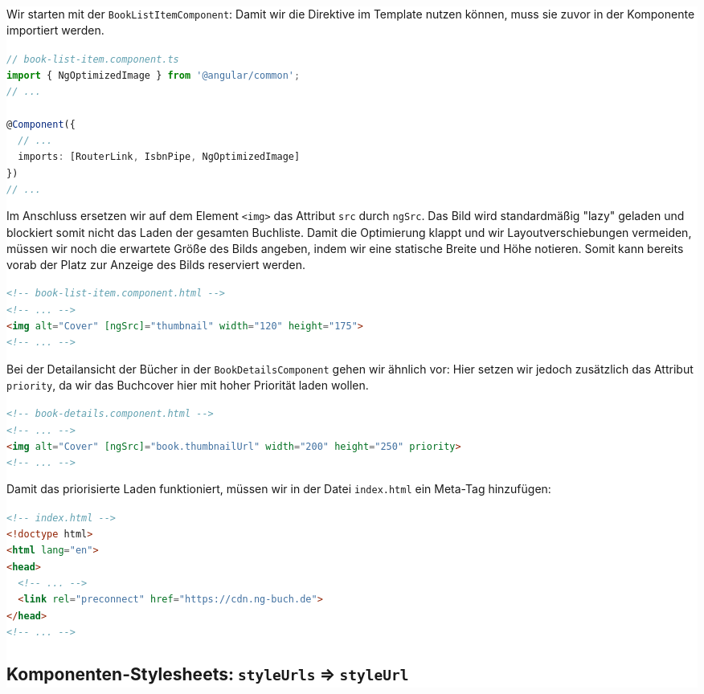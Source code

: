 Wir starten mit der `BookListItemComponent`:
Damit wir die Direktive im Template nutzen können, muss sie zuvor in der Komponente importiert werden.

```ts
// book-list-item.component.ts
import { NgOptimizedImage } from '@angular/common';
// ...

@Component({
  // ...
  imports: [RouterLink, IsbnPipe, NgOptimizedImage]
})
// ...
```

Im Anschluss ersetzen wir auf dem Element `<img>` das Attribut `src` durch `ngSrc`.
Das Bild wird standardmäßig "lazy" geladen und blockiert somit nicht das Laden der gesamten Buchliste.
Damit die Optimierung klappt und wir Layoutverschiebungen vermeiden, müssen wir noch die erwartete Größe des Bilds angeben, indem wir eine statische Breite und Höhe notieren.
Somit kann bereits vorab der Platz zur Anzeige des Bilds reserviert werden.

```html
<!-- book-list-item.component.html -->
<!-- ... -->
<img alt="Cover" [ngSrc]="thumbnail" width="120" height="175">
<!-- ... -->
```

Bei der Detailansicht der Bücher in der `BookDetailsComponent` gehen wir ähnlich vor:
Hier setzen wir jedoch zusätzlich das Attribut `priority`, da wir das Buchcover hier mit hoher Priorität laden wollen.

```html
<!-- book-details.component.html -->
<!-- ... -->
<img alt="Cover" [ngSrc]="book.thumbnailUrl" width="200" height="250" priority>
<!-- ... -->
```

Damit das priorisierte Laden funktioniert, müssen wir in der Datei `index.html` ein Meta-Tag hinzufügen:

```html
<!-- index.html -->
<!doctype html>
<html lang="en">
<head>
  <!-- ... -->
  <link rel="preconnect" href="https://cdn.ng-buch.de">
</head>
<!-- ... -->
```

## Komponenten-Stylesheets: `styleUrls` => `styleUrl`
